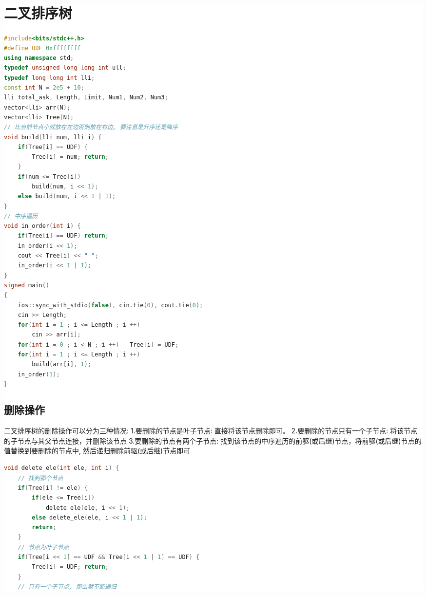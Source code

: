 

# 二叉排序树

```c++
#include<bits/stdc++.h>
#define UDF 0xffffffff
using namespace std;
typedef unsigned long long int ull;
typedef long long int lli;
const int N = 2e5 + 10;
lli total_ask, Length, Limit, Num1, Num2, Num3;
vector<lli> arr(N);
vector<lli> Tree(N);
// 比当前节点小就放在左边否则放在右边, 要注意是升序还是降序
void build(lli num, lli i) {
    if(Tree[i] == UDF) {
        Tree[i] = num; return;
    }
    if(num <= Tree[i])
        build(num, i << 1);
    else build(num, i << 1 | 1);
}
// 中序遍历
void in_order(int i) {
    if(Tree[i] == UDF) return;
    in_order(i << 1);
    cout << Tree[i] << " ";
    in_order(i << 1 | 1);
}
signed main()
{
    ios::sync_with_stdio(false), cin.tie(0), cout.tie(0);
    cin >> Length;
    for(int i = 1 ; i <= Length ; i ++) 
        cin >> arr[i];
    for(int i = 0 ; i < N ; i ++)   Tree[i] = UDF;
    for(int i = 1 ; i <= Length ; i ++)
        build(arr[i], 1);
    in_order(1);
}
```

## 删除操作

二叉排序树的删除操作可以分为三种情况:
1.要删除的节点是叶子节点: 直接将该节点删除即可。
2.要删除的节点只有一个子节点: 将该节点的子节点与其父节点连接，并删除该节点
3.要删除的节点有两个子节点: 找到该节点的中序遍历的前驱(或后继)节点，将前驱(或后继)节点的值替换到要删除的节点中, 然后递归删除前驱(或后继)节点即可

```c++
void delete_ele(int ele, int i) {
    // 找到那个节点
    if(Tree[i] != ele) {
        if(ele <= Tree[i])
            delete_ele(ele, i << 1);
        else delete_ele(ele, i << 1 | 1);
        return;
    }
    // 节点为叶子节点
    if(Tree[i << 1] == UDF && Tree[i << 1 | 1] == UDF) {
        Tree[i] = UDF; return;
    }
    // 只有一个子节点, 那么就不断递归
```